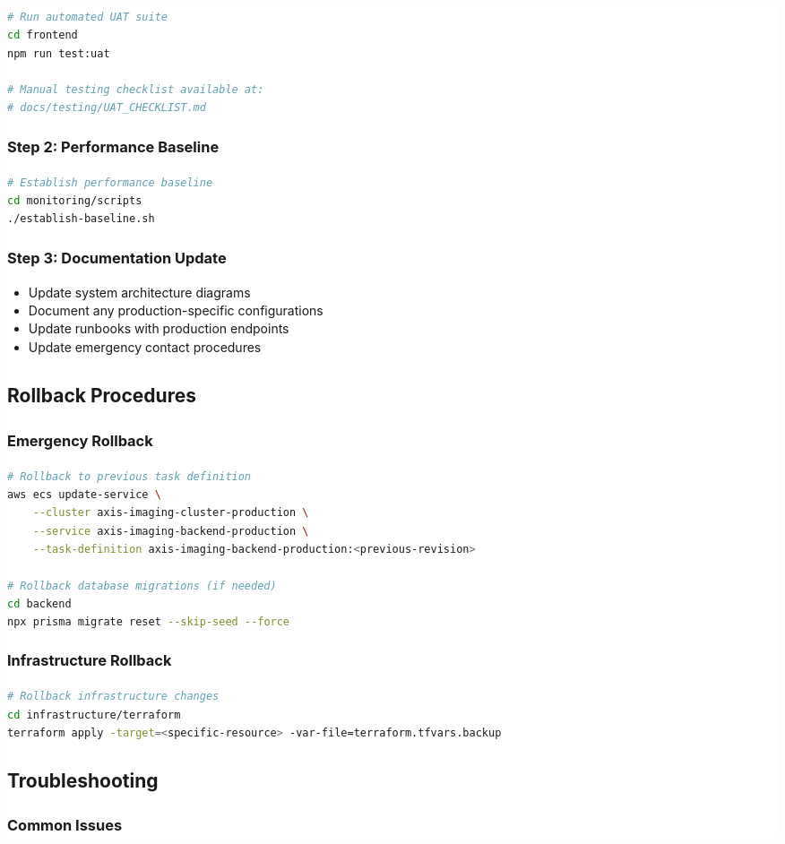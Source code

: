```bash
# Run automated UAT suite
cd frontend
npm run test:uat

# Manual testing checklist available at:
# docs/testing/UAT_CHECKLIST.md
```

### Step 2: Performance Baseline

```bash
# Establish performance baseline
cd monitoring/scripts
./establish-baseline.sh
```

### Step 3: Documentation Update

- Update system architecture diagrams
- Document any production-specific configurations
- Update runbooks with production endpoints
- Update emergency contact procedures

## Rollback Procedures

### Emergency Rollback

```bash
# Rollback to previous task definition
aws ecs update-service \
    --cluster axis-imaging-cluster-production \
    --service axis-imaging-backend-production \
    --task-definition axis-imaging-backend-production:<previous-revision>

# Rollback database migrations (if needed)
cd backend
npx prisma migrate reset --skip-seed --force
```

### Infrastructure Rollback

```bash
# Rollback infrastructure changes
cd infrastructure/terraform
terraform apply -target=<specific-resource> -var-file=terraform.tfvars.backup
```

## Troubleshooting

### Common Issues
